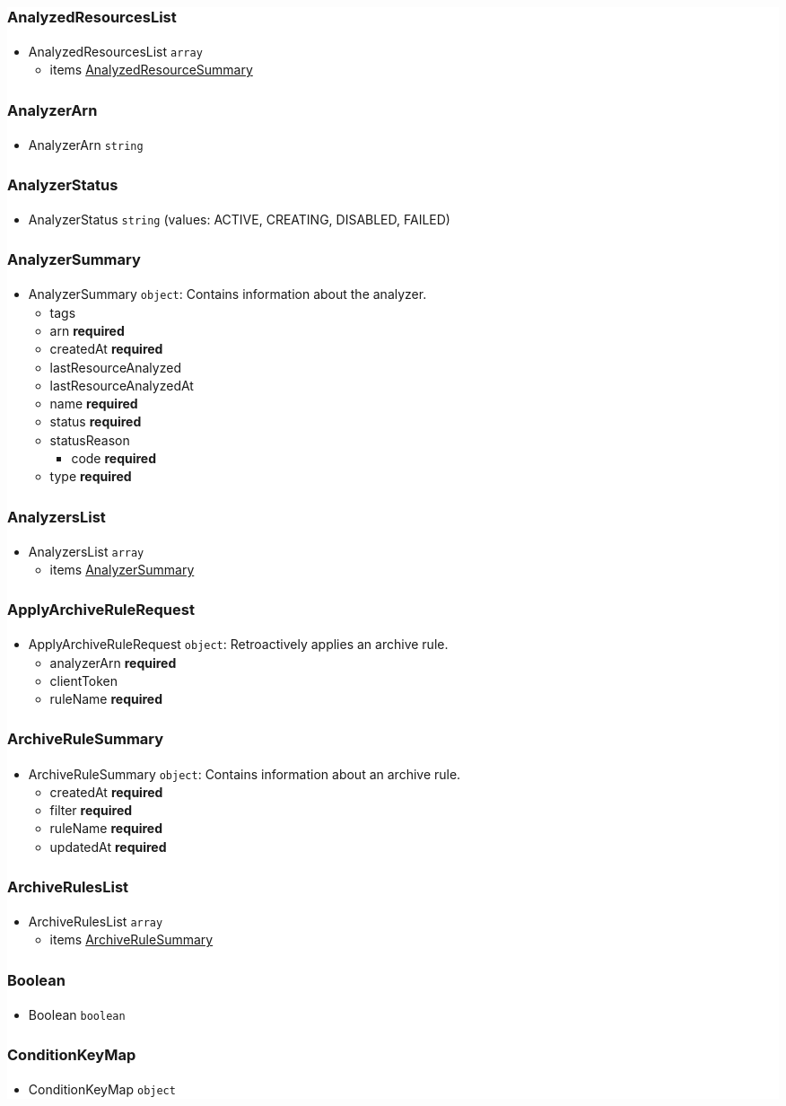 ### AnalyzedResourcesList
* AnalyzedResourcesList `array`
  * items [AnalyzedResourceSummary](#analyzedresourcesummary)

### AnalyzerArn
* AnalyzerArn `string`

### AnalyzerStatus
* AnalyzerStatus `string` (values: ACTIVE, CREATING, DISABLED, FAILED)

### AnalyzerSummary
* AnalyzerSummary `object`: Contains information about the analyzer.
  * tags
  * arn **required**
  * createdAt **required**
  * lastResourceAnalyzed
  * lastResourceAnalyzedAt
  * name **required**
  * status **required**
  * statusReason
    * code **required**
  * type **required**

### AnalyzersList
* AnalyzersList `array`
  * items [AnalyzerSummary](#analyzersummary)

### ApplyArchiveRuleRequest
* ApplyArchiveRuleRequest `object`: Retroactively applies an archive rule.
  * analyzerArn **required**
  * clientToken
  * ruleName **required**

### ArchiveRuleSummary
* ArchiveRuleSummary `object`: Contains information about an archive rule.
  * createdAt **required**
  * filter **required**
  * ruleName **required**
  * updatedAt **required**

### ArchiveRulesList
* ArchiveRulesList `array`
  * items [ArchiveRuleSummary](#archiverulesummary)

### Boolean
* Boolean `boolean`

### ConditionKeyMap
* ConditionKeyMap `object`
